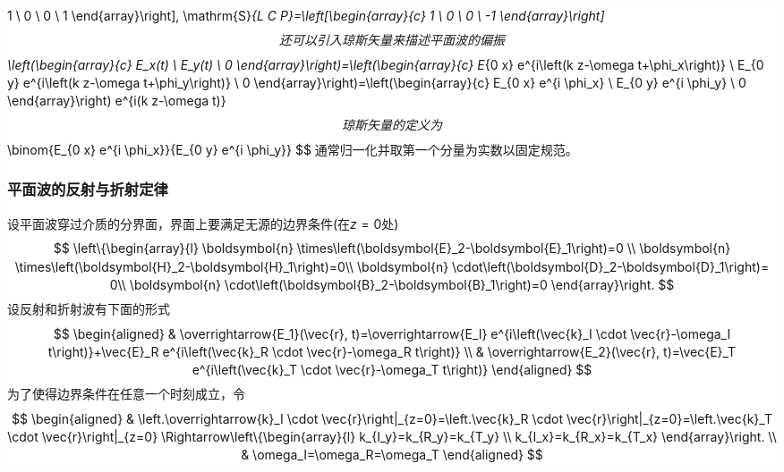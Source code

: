 1 \\
0 \\
0 \\
1
\end{array}\right], \mathrm{S}_{L C P}=\left[\begin{array}{c}
1 \\
0 \\
0 \\
-1
\end{array}\right]
$$
还可以引入琼斯矢量来描述平面波的偏振
$$
\left(\begin{array}{c}
    E_x(t) \\
    E_y(t) \\
    0
    \end{array}\right)=\left(\begin{array}{c}
    E_{0 x} e^{i\left(k z-\omega t+\phi_x\right)} \\
    E_{0 y} e^{i\left(k z-\omega t+\phi_y\right)} \\
    0
    \end{array}\right)=\left(\begin{array}{c}
    E_{0 x} e^{i \phi_x} \\
    E_{0 y} e^{i \phi_y} \\
    0
    \end{array}\right) e^{i(k z-\omega t)}
$$
琼斯矢量的定义为
$$
\binom{E_{0 x} e^{i \phi_x}}{E_{0 y} e^{i \phi_y}}
$$
通常归一化并取第一个分量为实数以固定规范。  
### 平面波的反射与折射定律
设平面波穿过介质的分界面，界面上要满足无源的边界条件(在$z=0$处)
$$
\left\{\begin{array}{l}
    \boldsymbol{n} \times\left(\boldsymbol{E}_2-\boldsymbol{E}_1\right)=0 \\
    \boldsymbol{n} \times\left(\boldsymbol{H}_2-\boldsymbol{H}_1\right)=0\\
    \boldsymbol{n} \cdot\left(\boldsymbol{D}_2-\boldsymbol{D}_1\right)= 0\\
    \boldsymbol{n} \cdot\left(\boldsymbol{B}_2-\boldsymbol{B}_1\right)=0
    \end{array}\right.
$$
设反射和折射波有下面的形式
$$
\begin{aligned}
& \overrightarrow{E_1}(\vec{r}, t)=\overrightarrow{E_I} e^{i\left(\vec{k}_I \cdot \vec{r}-\omega_I t\right)}+\vec{E}_R e^{i\left(\vec{k}_R \cdot \vec{r}-\omega_R t\right)} \\
& \overrightarrow{E_2}(\vec{r}, t)=\vec{E}_T e^{i\left(\vec{k}_T \cdot \vec{r}-\omega_T t\right)}
\end{aligned}
$$
为了使得边界条件在任意一个时刻成立，令
$$
\begin{aligned}
& \left.\overrightarrow{k}_I \cdot \vec{r}\right|_{z=0}=\left.\vec{k}_R \cdot \vec{r}\right|_{z=0}=\left.\vec{k}_T \cdot \vec{r}\right|_{z=0} 
\Rightarrow\left\{\begin{array}{l}
k_{I_y}=k_{R_y}=k_{T_y} \\
k_{I_x}=k_{R_x}=k_{T_x}
\end{array}\right.
\\
& \omega_I=\omega_R=\omega_T
\end{aligned}
$$